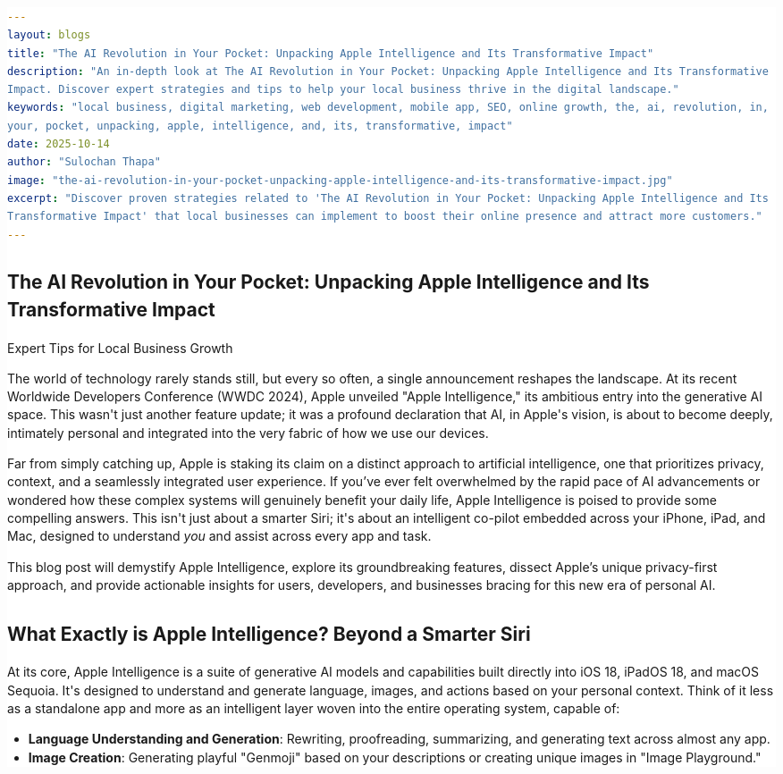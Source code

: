 ```yaml
---
layout: blogs
title: "The AI Revolution in Your Pocket: Unpacking Apple Intelligence and Its Transformative Impact"
description: "An in-depth look at The AI Revolution in Your Pocket: Unpacking Apple Intelligence and Its Transformative Impact. Discover expert strategies and tips to help your local business thrive in the digital landscape."
keywords: "local business, digital marketing, web development, mobile app, SEO, online growth, the, ai, revolution, in, your, pocket, unpacking, apple, intelligence, and, its, transformative, impact"
date: 2025-10-14
author: "Sulochan Thapa"
image: "the-ai-revolution-in-your-pocket-unpacking-apple-intelligence-and-its-transformative-impact.jpg"
excerpt: "Discover proven strategies related to 'The AI Revolution in Your Pocket: Unpacking Apple Intelligence and Its Transformative Impact' that local businesses can implement to boost their online presence and attract more customers."
---
```

<section class="relative py-16 bg-gray-100 dark:bg-gray-900 overflow-hidden">
    <div class="absolute inset-0 bg-cover bg-center bg-fixed opacity-20"
        style="background-image: url('{{ site.baseurl }}/assets/images/the-ai-revolution-in-your-pocket-unpacking-apple-intelligence-and-its-transformative-impact-bg.jpg');">
    </div>
    <div class="relative container mx-auto px-6 text-center animate-fadeIn">
        <h1 class="text-4xl font-bold text-gray-900 dark:text-white">The AI Revolution in Your Pocket: Unpacking Apple Intelligence and Its Transformative Impact</h1>
        <p class="mt-4 text-lg text-gray-700 dark:text-gray-300">
            Expert Tips for Local Business Growth
        </p>
    </div>
</section>

<section class="py-16 bg-white dark:bg-gray-900">
    <div class="container mx-auto px-6">
        <div class="max-w-4xl mx-auto">
            <p class="mt-4 text-gray-700 dark:text-gray-300">The world of technology rarely stands still, but every so often, a single announcement reshapes the landscape. At its recent Worldwide Developers Conference (WWDC 2024), Apple unveiled "Apple Intelligence," its ambitious entry into the generative AI space. This wasn't just another feature update; it was a profound declaration that AI, in Apple's vision, is about to become deeply, intimately personal and integrated into the very fabric of how we use our devices.</p>
<p class="mt-4 text-gray-700 dark:text-gray-300">Far from simply catching up, Apple is staking its claim on a distinct approach to artificial intelligence, one that prioritizes privacy, context, and a seamlessly integrated user experience. If you’ve ever felt overwhelmed by the rapid pace of AI advancements or wondered how these complex systems will genuinely benefit your daily life, Apple Intelligence is poised to provide some compelling answers. This isn't just about a smarter Siri; it's about an intelligent co-pilot embedded across your iPhone, iPad, and Mac, designed to understand <em>you</em> and assist across every app and task.</p>
<p class="mt-4 text-gray-700 dark:text-gray-300">This blog post will demystify Apple Intelligence, explore its groundbreaking features, dissect Apple’s unique privacy-first approach, and provide actionable insights for users, developers, and businesses bracing for this new era of personal AI.</p>
<h2 class="text-2xl font-semibold text-gray-900 dark:text-white mt-8 animate-slideUp">What Exactly is Apple Intelligence? Beyond a Smarter Siri</h2>
<p class="mt-4 text-gray-700 dark:text-gray-300">At its core, Apple Intelligence is a suite of generative AI models and capabilities built directly into iOS 18, iPadOS 18, and macOS Sequoia. It's designed to understand and generate language, images, and actions based on your personal context. Think of it less as a standalone app and more as an intelligent layer woven into the entire operating system, capable of:</p>
<ul class="list-disc list-inside mt-4 text-gray-700 dark:text-gray-300">
<li>  <strong>Language Understanding and Generation</strong>: Rewriting, proofreading, summarizing, and generating text across almost any app.</li>
<li>  <strong>Image Creation</strong>: Generating playful "Genmoji" based on your descriptions or creating unique images in "Image Playground."</li>